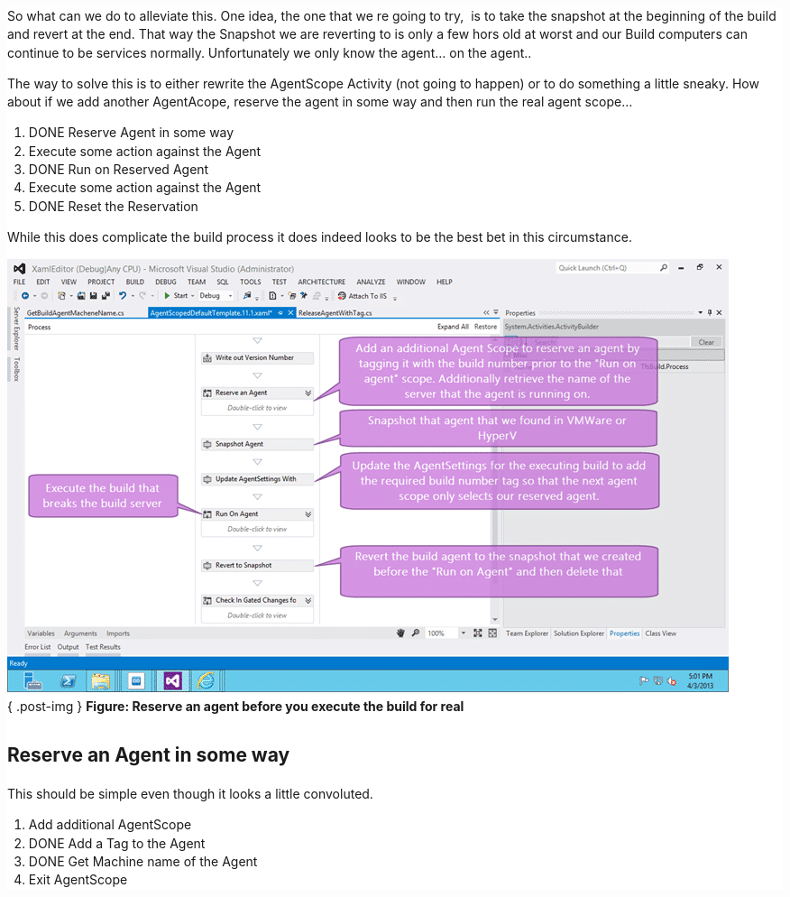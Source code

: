 So what can we do to alleviate this. One idea, the one that we re going to try,  is to take the snapshot at the beginning of the build and revert at the end. That way the Snapshot we are reverting to is only a few hors old at worst and our Build computers can continue to be services normally. Unfortunately we only know the agent… on the agent..

The way to solve this is to either rewrite the AgentScope Activity (not going to happen) or to do something a little sneaky. How about if we add another AgentAcope, reserve the agent in some way and then run the real agent scope…

1. DONE Reserve Agent in some way
2. Execute some action against the Agent
3. DONE Run on Reserved Agent
4. Execute some action against the Agent
5. DONE Reset the Reservation

While this does complicate the build process it does indeed looks to be the best bet in this circumstance.

![image](images/image1-2-2.png "image")  
{ .post-img }
**Figure: Reserve an agent before you execute the build for real**

## Reserve an Agent in some way

This should be simple even though it looks a little convoluted.

1. Add additional AgentScope
2. DONE Add a Tag to the Agent
3. DONE Get Machine name of the Agent
4. Exit AgentScope
